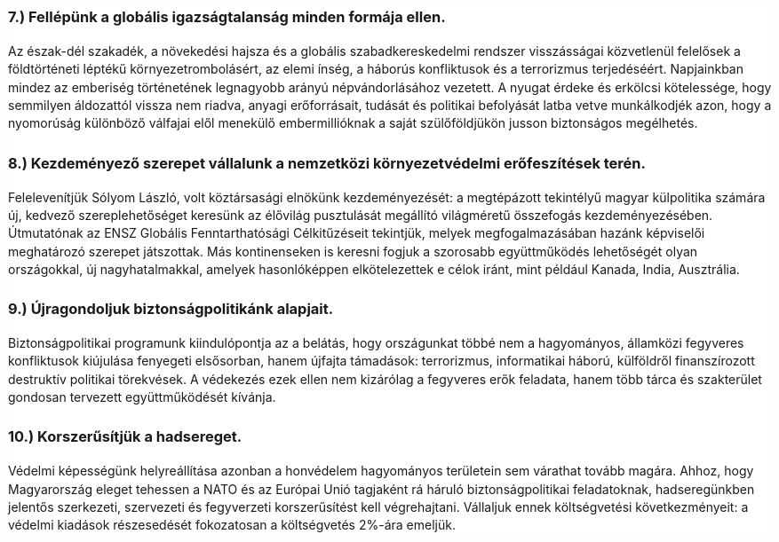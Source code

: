 ### 7.) Fell&eacute;p&uuml;nk a glob&aacute;lis igazs&aacute;gtalans&aacute;g minden form&aacute;ja ellen.

Az &eacute;szak-d&eacute;l szakad&eacute;k, a n&ouml;veked&eacute;si hajsza &eacute;s a glob&aacute;lis szabadkereskedelmi rendszer vissz&aacute;ss&aacute;gai k&ouml;zvetlen&uuml;l felelősek a f&ouml;ldt&ouml;rt&eacute;neti l&eacute;pt&eacute;kű k&ouml;rnyezetrombol&aacute;s&eacute;rt, az elemi &iacute;ns&eacute;g, a h&aacute;bor&uacute;s konfliktusok &eacute;s a terrorizmus terjed&eacute;s&eacute;&eacute;rt. Napjainkban mindez az emberis&eacute;g t&ouml;rt&eacute;net&eacute;nek legnagyobb ar&aacute;ny&uacute; n&eacute;pv&aacute;ndorl&aacute;s&aacute;hoz vezetett. A nyugat &eacute;rdeke &eacute;s erk&ouml;lcsi k&ouml;teless&eacute;ge, hogy semmilyen &aacute;ldozatt&oacute;l vissza nem riadva, anyagi erőforr&aacute;sait, tud&aacute;s&aacute;t &eacute;s politikai befoly&aacute;s&aacute;t latba vetve munk&aacute;lkodj&eacute;k azon, hogy a nyomor&uacute;s&aacute;g k&uuml;l&ouml;nb&ouml;ző v&aacute;lfajai elől menek&uuml;lő embermilli&oacute;knak a saj&aacute;t sz&uuml;lőf&ouml;ldj&uuml;k&ouml;n jusson biztons&aacute;gos meg&eacute;lhet&eacute;s.&nbsp;

### 8.) Kezdem&eacute;nyező szerepet v&aacute;llalunk a nemzetk&ouml;zi k&ouml;rnyezetv&eacute;delmi erőfesz&iacute;t&eacute;sek ter&eacute;n.

Feleleven&iacute;tj&uuml;k S&oacute;lyom L&aacute;szl&oacute;, volt k&ouml;zt&aacute;rsas&aacute;gi eln&ouml;k&uuml;nk kezdem&eacute;nyez&eacute;s&eacute;t: a megt&eacute;p&aacute;zott tekint&eacute;lyű magyar k&uuml;lpolitika sz&aacute;m&aacute;ra &uacute;j, kedvező szereplehetős&eacute;get keres&uuml;nk az &eacute;lővil&aacute;g pusztul&aacute;s&aacute;t meg&aacute;ll&iacute;t&oacute; vil&aacute;gm&eacute;retű &ouml;sszefog&aacute;s kezdem&eacute;nyez&eacute;s&eacute;ben. &Uacute;tmutat&oacute;nak az ENSZ Glob&aacute;lis Fenntarthat&oacute;s&aacute;gi C&eacute;lkitűz&eacute;seit tekintj&uuml;k, melyek megfogalmaz&aacute;s&aacute;ban haz&aacute;nk k&eacute;pviselői meghat&aacute;roz&oacute; szerepet j&aacute;tszottak. M&aacute;s kontinenseken is keresni fogjuk a szorosabb egy&uuml;ttműk&ouml;d&eacute;s lehetős&eacute;g&eacute;t olyan orsz&aacute;gokkal, &uacute;j nagyhatalmakkal, amelyek hasonl&oacute;k&eacute;ppen elk&ouml;telezettek e c&eacute;lok ir&aacute;nt, mint p&eacute;ld&aacute;ul Kanada, India, Ausztr&aacute;lia. &nbsp;

### 9.) &Uacute;jragondoljuk biztons&aacute;gpolitik&aacute;nk alapjait.

Biztons&aacute;gpolitikai programunk kiindul&oacute;pontja az a bel&aacute;t&aacute;s, hogy orsz&aacute;gunkat t&ouml;bb&eacute; nem a hagyom&aacute;nyos, &aacute;llamk&ouml;zi fegyveres konfliktusok ki&uacute;jul&aacute;sa fenyegeti elsősorban, hanem &uacute;jfajta t&aacute;mad&aacute;sok: terrorizmus, informatikai h&aacute;bor&uacute;, k&uuml;lf&ouml;ldről finansz&iacute;rozott destrukt&iacute;v politikai t&ouml;rekv&eacute;sek. A v&eacute;dekez&eacute;s ezek ellen nem kiz&aacute;r&oacute;lag a fegyveres erők feladata, hanem t&ouml;bb t&aacute;rca &eacute;s szakter&uuml;let gondosan tervezett egy&uuml;ttműk&ouml;d&eacute;s&eacute;t k&iacute;v&aacute;nja.

### 10.) Korszerűs&iacute;tj&uuml;k a hadsereget.

V&eacute;delmi k&eacute;pess&eacute;g&uuml;nk helyre&aacute;ll&iacute;t&aacute;sa azonban a honv&eacute;delem hagyom&aacute;nyos ter&uuml;letein sem v&aacute;rathat tov&aacute;bb mag&aacute;ra. Ahhoz, hogy Magyarorsz&aacute;g eleget tehessen a NATO &eacute;s az Eur&oacute;pai Uni&oacute; tagjak&eacute;nt r&aacute; h&aacute;rul&oacute; biztons&aacute;gpolitikai feladatoknak, hadsereg&uuml;nkben jelentős szerkezeti, szervezeti &eacute;s fegyverzeti korszerűs&iacute;t&eacute;st kell v&eacute;grehajtani. V&aacute;llaljuk ennek k&ouml;lts&eacute;gvet&eacute;si k&ouml;vetkezm&eacute;nyeit: a v&eacute;delmi kiad&aacute;sok r&eacute;szesed&eacute;s&eacute;t fokozatosan a k&ouml;lts&eacute;gvet&eacute;s 2%-&aacute;ra emelj&uuml;k.&nbsp;

